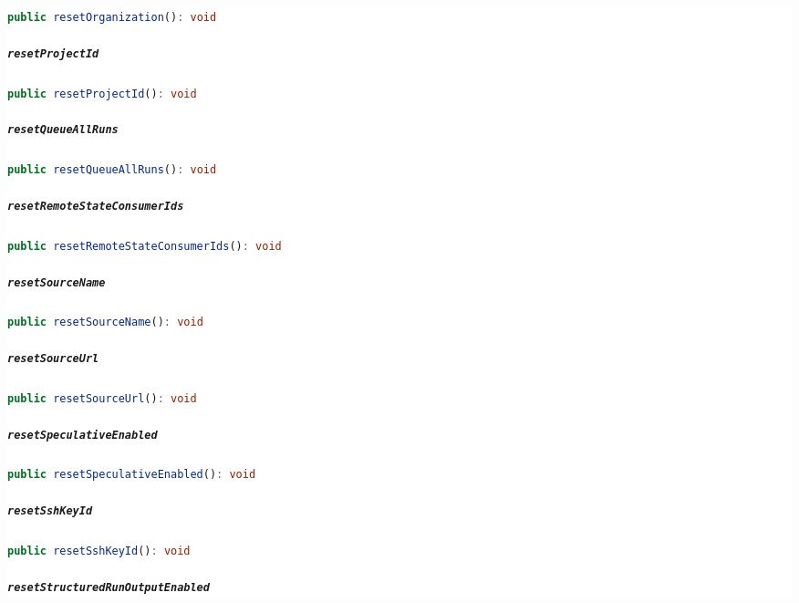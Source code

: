```typescript
public resetOrganization(): void
```

##### `resetProjectId` <a name="resetProjectId" id="@cdktf/provider-tfe.workspace.Workspace.resetProjectId"></a>

```typescript
public resetProjectId(): void
```

##### `resetQueueAllRuns` <a name="resetQueueAllRuns" id="@cdktf/provider-tfe.workspace.Workspace.resetQueueAllRuns"></a>

```typescript
public resetQueueAllRuns(): void
```

##### `resetRemoteStateConsumerIds` <a name="resetRemoteStateConsumerIds" id="@cdktf/provider-tfe.workspace.Workspace.resetRemoteStateConsumerIds"></a>

```typescript
public resetRemoteStateConsumerIds(): void
```

##### `resetSourceName` <a name="resetSourceName" id="@cdktf/provider-tfe.workspace.Workspace.resetSourceName"></a>

```typescript
public resetSourceName(): void
```

##### `resetSourceUrl` <a name="resetSourceUrl" id="@cdktf/provider-tfe.workspace.Workspace.resetSourceUrl"></a>

```typescript
public resetSourceUrl(): void
```

##### `resetSpeculativeEnabled` <a name="resetSpeculativeEnabled" id="@cdktf/provider-tfe.workspace.Workspace.resetSpeculativeEnabled"></a>

```typescript
public resetSpeculativeEnabled(): void
```

##### `resetSshKeyId` <a name="resetSshKeyId" id="@cdktf/provider-tfe.workspace.Workspace.resetSshKeyId"></a>

```typescript
public resetSshKeyId(): void
```

##### `resetStructuredRunOutputEnabled` <a name="resetStructuredRunOutputEnabled" id="@cdktf/provider-tfe.workspace.Workspace.resetStructuredRunOutputEnabled"></a>
